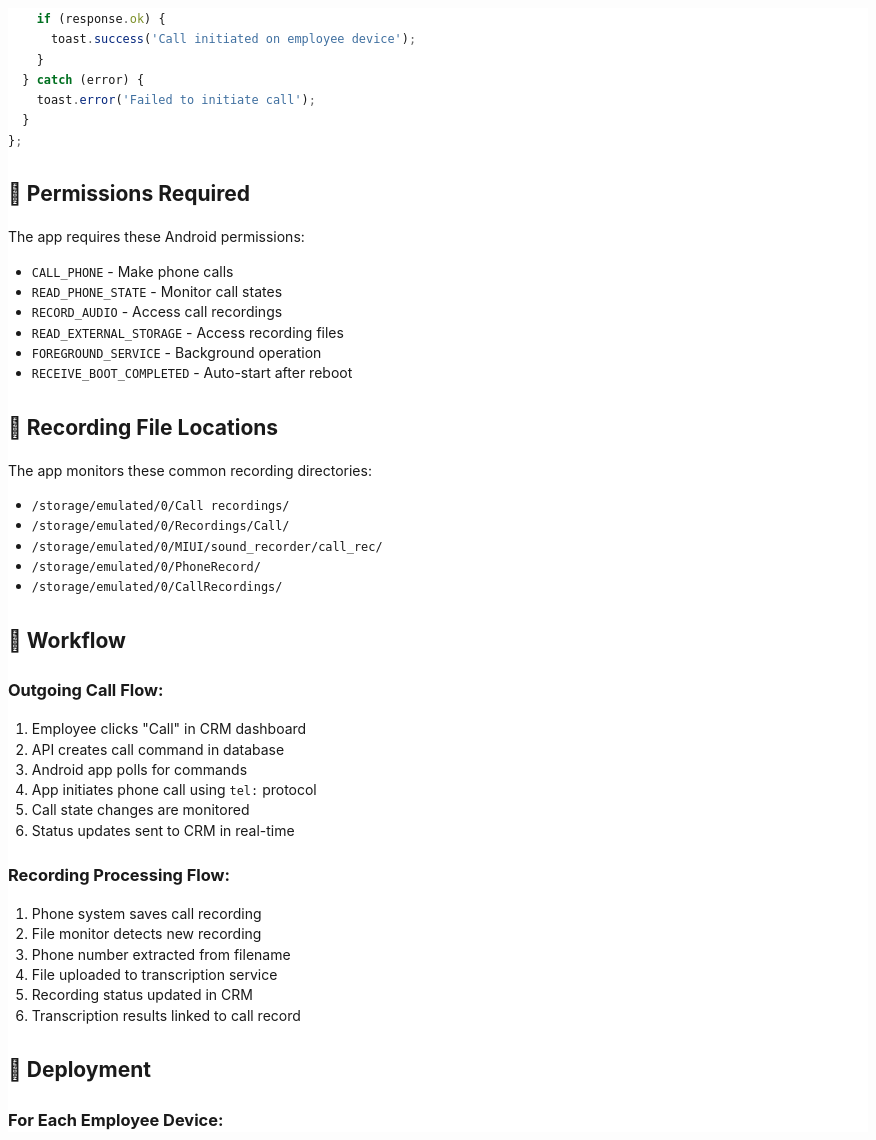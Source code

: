 ```javascript
    if (response.ok) {
      toast.success('Call initiated on employee device');
    }
  } catch (error) {
    toast.error('Failed to initiate call');
  }
};
```

## 🔐 **Permissions Required**

The app requires these Android permissions:
- `CALL_PHONE` - Make phone calls
- `READ_PHONE_STATE` - Monitor call states
- `RECORD_AUDIO` - Access call recordings
- `READ_EXTERNAL_STORAGE` - Access recording files
- `FOREGROUND_SERVICE` - Background operation
- `RECEIVE_BOOT_COMPLETED` - Auto-start after reboot

## 📂 **Recording File Locations**

The app monitors these common recording directories:
- `/storage/emulated/0/Call recordings/`
- `/storage/emulated/0/Recordings/Call/`
- `/storage/emulated/0/MIUI/sound_recorder/call_rec/`
- `/storage/emulated/0/PhoneRecord/`
- `/storage/emulated/0/CallRecordings/`

## 🔄 **Workflow**

### **Outgoing Call Flow:**
1. Employee clicks "Call" in CRM dashboard
2. API creates call command in database
3. Android app polls for commands
4. App initiates phone call using `tel:` protocol
5. Call state changes are monitored
6. Status updates sent to CRM in real-time

### **Recording Processing Flow:**
1. Phone system saves call recording
2. File monitor detects new recording
3. Phone number extracted from filename
4. File uploaded to transcription service
5. Recording status updated in CRM
6. Transcription results linked to call record

## 🚀 **Deployment**

### **For Each Employee Device:**
